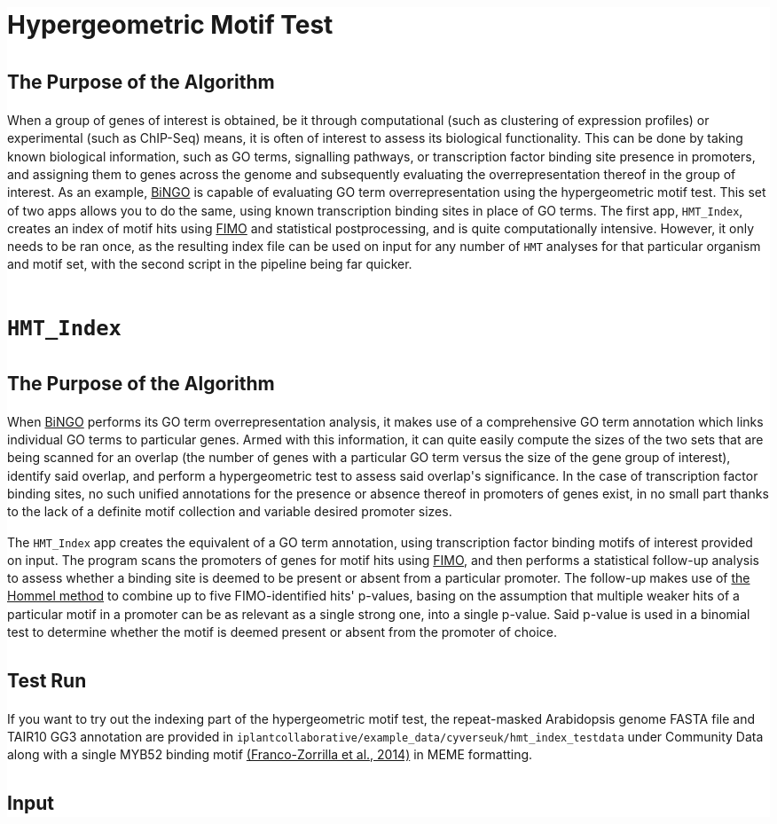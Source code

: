 # Hypergeometric Motif Test

## The Purpose of the Algorithm

When a group of genes of interest is obtained, be it through computational (such as clustering of expression profiles) or experimental (such as ChIP-Seq) means, it is often of interest to assess its biological functionality. This can be done by taking known biological information, such as GO terms, signalling pathways, or transcription factor binding site presence in promoters, and assigning them to genes across the genome and subsequently evaluating the overrepresentation thereof in the group of interest. As an example, [BiNGO][bingo] is capable of evaluating GO term overrepresentation using the hypergeometric motif test. This set of two apps allows you to do the same, using known transcription binding sites in place of GO terms. The first app, `HMT_Index`, creates an index of motif hits using [FIMO][fimo] and statistical postprocessing, and is quite computationally intensive. However, it only needs to be ran once, as the resulting index file can be used on input for any number of `HMT` analyses for that particular organism and motif set, with the second script in the pipeline being far quicker.

# `HMT_Index`

## The Purpose of the Algorithm

When [BiNGO][bingo] performs its GO term overrepresentation analysis, it makes use of a comprehensive GO term annotation which links individual GO terms to particular genes. Armed with this information, it can quite easily compute the sizes of the two sets that are being scanned for an overlap (the number of genes with a particular GO term versus the size of the gene group of interest), identify said overlap, and perform a hypergeometric test to assess said overlap's significance. In the case of transcription factor binding sites, no such unified annotations for the presence or absence thereof in promoters of genes exist, in no small part thanks to the lack of a definite motif collection and variable desired promoter sizes.

The `HMT_Index` app creates the equivalent of a GO term annotation, using transcription factor binding motifs of interest provided on input. The program scans the promoters of genes for motif hits using [FIMO][fimo], and then performs a statistical follow-up analysis to assess whether a binding site is deemed to be present or absent from a particular promoter. The follow-up makes use of [the Hommel method][hommel] to combine up to five FIMO-identified hits' p-values, basing on the assumption that multiple weaker hits of a particular motif in a promoter can be as relevant as a single strong one, into a single p-value. Said p-value is used in a binomial test to determine whether the motif is deemed present or absent from the promoter of choice.

## Test Run

If you want to try out the indexing part of the hypergeometric motif test, the repeat-masked Arabidopsis genome FASTA file and TAIR10 GG3 annotation are provided in `iplantcollaborative/example_data/cyverseuk/hmt_index_testdata` under Community Data along with a single MYB52 binding motif [(Franco-Zorrilla et al., 2014)][fz] in MEME formatting.

## Input


[bingo]: https://bioinformatics.oxfordjournals.org/content/21/16/3448.full
[fimo]: https://bioinformatics.oxfordjournals.org/content/27/7/1017.full
[hommel]: http://arxiv.org/pdf/1212.4966.pdf
[meme]: http://meme-suite.org/db/motifs
[fz]: http://www.pnas.org/content/111/6/2367.short
[weirauch]: http://www.cell.com/cell/abstract/S0092-8674(14)01036-8?_returnURL=http%3A%2F%2Flinkinghub.elsevier.com%2Fretrieve%2Fpii%2FS0092867414010368%3Fshowall%3Dtrue&cc=y=